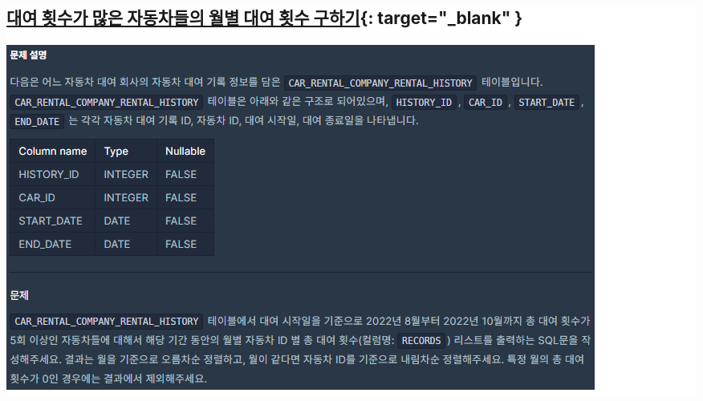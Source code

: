 ## [대여 횟수가 많은 자동차들의 월별 대여 횟수 구하기](https://school.programmers.co.kr/learn/courses/30/lessons/151139){: target="_blank" }

![대여-횟수가-많은-자동차들의-월별-대여-횟수-구하기(1)](/assets/img/posts/ps/programmers/sql-problems/대여-횟수가-많은-자동차들의-월별-대여-횟수-구하기(1).png)